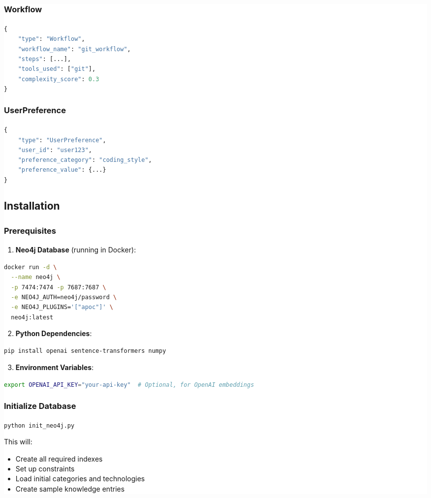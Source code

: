 ### Workflow
```python
{
    "type": "Workflow",
    "workflow_name": "git_workflow",
    "steps": [...],
    "tools_used": ["git"],
    "complexity_score": 0.3
}
```

### UserPreference
```python
{
    "type": "UserPreference",
    "user_id": "user123",
    "preference_category": "coding_style",
    "preference_value": {...}
}
```

## Installation

### Prerequisites

1. **Neo4j Database** (running in Docker):
```bash
docker run -d \
  --name neo4j \
  -p 7474:7474 -p 7687:7687 \
  -e NEO4J_AUTH=neo4j/password \
  -e NEO4J_PLUGINS='["apoc"]' \
  neo4j:latest
```

2. **Python Dependencies**:
```bash
pip install openai sentence-transformers numpy
```

3. **Environment Variables**:
```bash
export OPENAI_API_KEY="your-api-key"  # Optional, for OpenAI embeddings
```

### Initialize Database

```bash
python init_neo4j.py
```

This will:
- Create all required indexes
- Set up constraints
- Load initial categories and technologies
- Create sample knowledge entries
